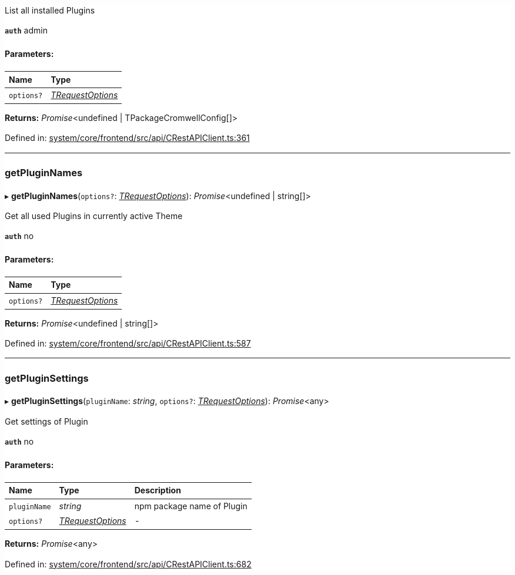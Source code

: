 List all installed Plugins

**`auth`** admin

#### Parameters:

Name | Type |
:------ | :------ |
`options?` | [*TRequestOptions*](../modules/frontend.md#trequestoptions) |

**Returns:** *Promise*<undefined \| TPackageCromwellConfig[]\>

Defined in: [system/core/frontend/src/api/CRestAPIClient.ts:361](https://github.com/CromwellCMS/Cromwell/blob/4b5f538/system/core/frontend/src/api/CRestAPIClient.ts#L361)

___

### getPluginNames

▸ **getPluginNames**(`options?`: [*TRequestOptions*](../modules/frontend.md#trequestoptions)): *Promise*<undefined \| string[]\>

Get all used Plugins in currently active Theme

**`auth`** no

#### Parameters:

Name | Type |
:------ | :------ |
`options?` | [*TRequestOptions*](../modules/frontend.md#trequestoptions) |

**Returns:** *Promise*<undefined \| string[]\>

Defined in: [system/core/frontend/src/api/CRestAPIClient.ts:587](https://github.com/CromwellCMS/Cromwell/blob/4b5f538/system/core/frontend/src/api/CRestAPIClient.ts#L587)

___

### getPluginSettings

▸ **getPluginSettings**(`pluginName`: *string*, `options?`: [*TRequestOptions*](../modules/frontend.md#trequestoptions)): *Promise*<any\>

Get settings of Plugin

**`auth`** no

#### Parameters:

Name | Type | Description |
:------ | :------ | :------ |
`pluginName` | *string* | npm package name of Plugin   |
`options?` | [*TRequestOptions*](../modules/frontend.md#trequestoptions) | - |

**Returns:** *Promise*<any\>

Defined in: [system/core/frontend/src/api/CRestAPIClient.ts:682](https://github.com/CromwellCMS/Cromwell/blob/4b5f538/system/core/frontend/src/api/CRestAPIClient.ts#L682)
